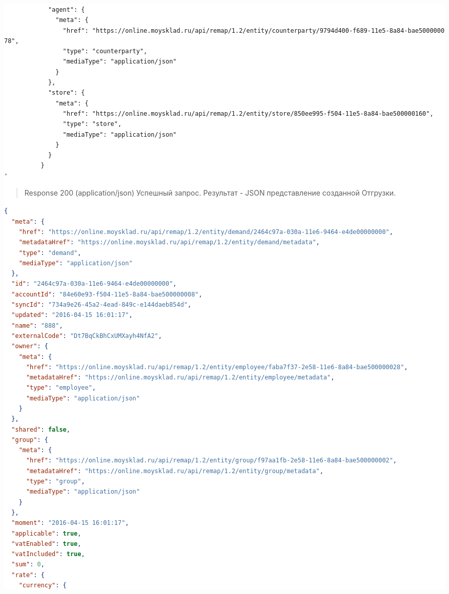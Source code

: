 ```shell
            "agent": {
              "meta": {
                "href": "https://online.moysklad.ru/api/remap/1.2/entity/counterparty/9794d400-f689-11e5-8a84-bae500000078",
                "type": "counterparty",
                "mediaType": "application/json"
              }
            },
            "store": {
              "meta": {
                "href": "https://online.moysklad.ru/api/remap/1.2/entity/store/850ee995-f504-11e5-8a84-bae500000160",
                "type": "store",
                "mediaType": "application/json"
              }
            }
          }
'  
```

> Response 200 (application/json)
Успешный запрос. Результат - JSON представление созданной Отгрузки.

```json
{
  "meta": {
    "href": "https://online.moysklad.ru/api/remap/1.2/entity/demand/2464c97a-030a-11e6-9464-e4de00000000",
    "metadataHref": "https://online.moysklad.ru/api/remap/1.2/entity/demand/metadata",
    "type": "demand",
    "mediaType": "application/json"
  },
  "id": "2464c97a-030a-11e6-9464-e4de00000000",
  "accountId": "84e60e93-f504-11e5-8a84-bae500000008",
  "syncId": "734a9e26-45a2-4ead-849c-e144daeb854d",
  "updated": "2016-04-15 16:01:17",
  "name": "888",
  "externalCode": "Dt7BqCkBhCxUMXayh4NfA2",
  "owner": {
    "meta": {
      "href": "https://online.moysklad.ru/api/remap/1.2/entity/employee/faba7f37-2e58-11e6-8a84-bae500000028",
      "metadataHref": "https://online.moysklad.ru/api/remap/1.2/entity/employee/metadata",
      "type": "employee",
      "mediaType": "application/json"
    }
  },
  "shared": false,
  "group": {
    "meta": {
      "href": "https://online.moysklad.ru/api/remap/1.2/entity/group/f97aa1fb-2e58-11e6-8a84-bae500000002",
      "metadataHref": "https://online.moysklad.ru/api/remap/1.2/entity/group/metadata",
      "type": "group",
      "mediaType": "application/json"
    }
  },
  "moment": "2016-04-15 16:01:17",
  "applicable": true,
  "vatEnabled": true,
  "vatIncluded": true,
  "sum": 0,
  "rate": {
    "currency": {
```
